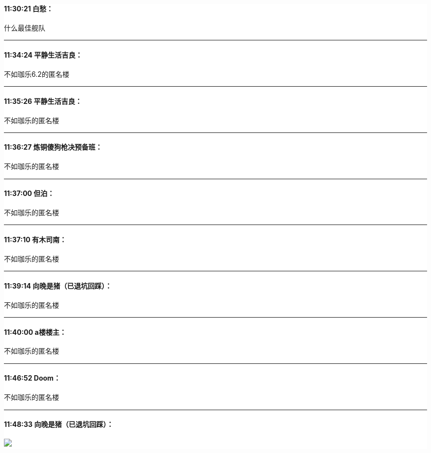 #### 11:30:21  白愁：

什么最佳舰队

*****

#### 11:34:24  平静生活吉良：

不如珈乐6.2的匿名楼

*****

#### 11:35:26  平静生活吉良：

不如珈乐的匿名楼

*****

#### 11:36:27  炼铜傻狗枪决预备班：

不如珈乐的匿名楼

*****

#### 11:37:00  但泊：

不如珈乐的匿名楼

*****

#### 11:37:10  有木司南：

不如珈乐的匿名楼

*****

#### 11:39:14  向晚是猪（已退坑回踩）：

不如珈乐的匿名楼

*****

#### 11:40:00  a楼楼主：

不如珈乐的匿名楼

*****

#### 11:46:52  Doom：

不如珈乐的匿名楼

*****

#### 11:48:33  向晚是猪（已退坑回踩）：

![](http://gchat.qpic.cn/gchatpic_new/1759772708/614391357-2960929490-BBE191FD96A6C0103B8D018EED3FD6D6/0?term=2")

